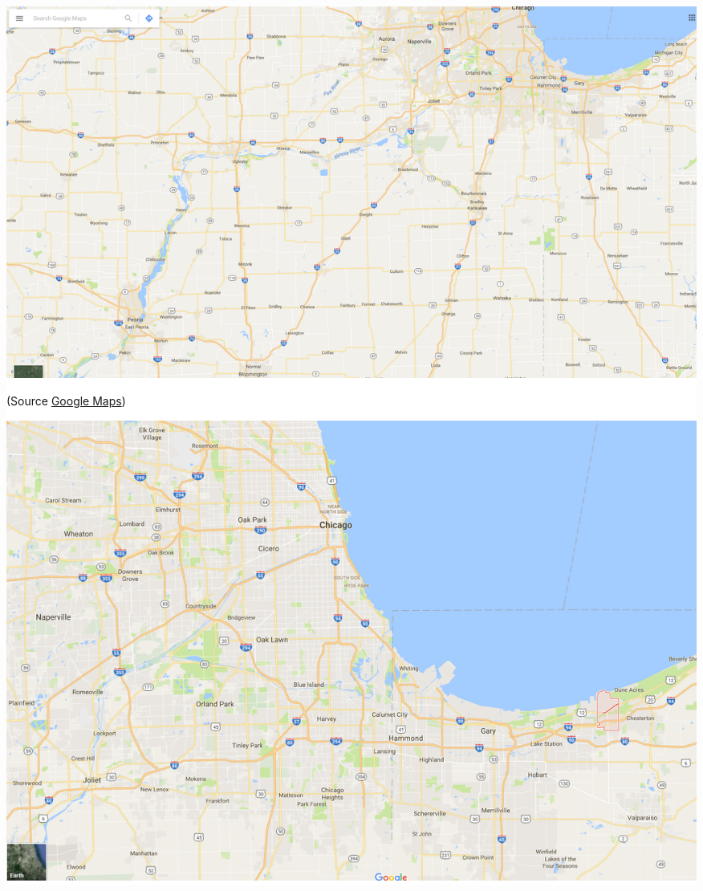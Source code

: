![Figure 11. Delivery Locations for Corn and Soybeans are Mostly Along the Illinois River Between Chicago and Peoria, IL](images/IL-River.png)

(Source [Google Maps](https://www.google.com/maps))

![Figure 12. Delvery Location at Burns Harbor, IN](images/Burns-Harbor.png)
